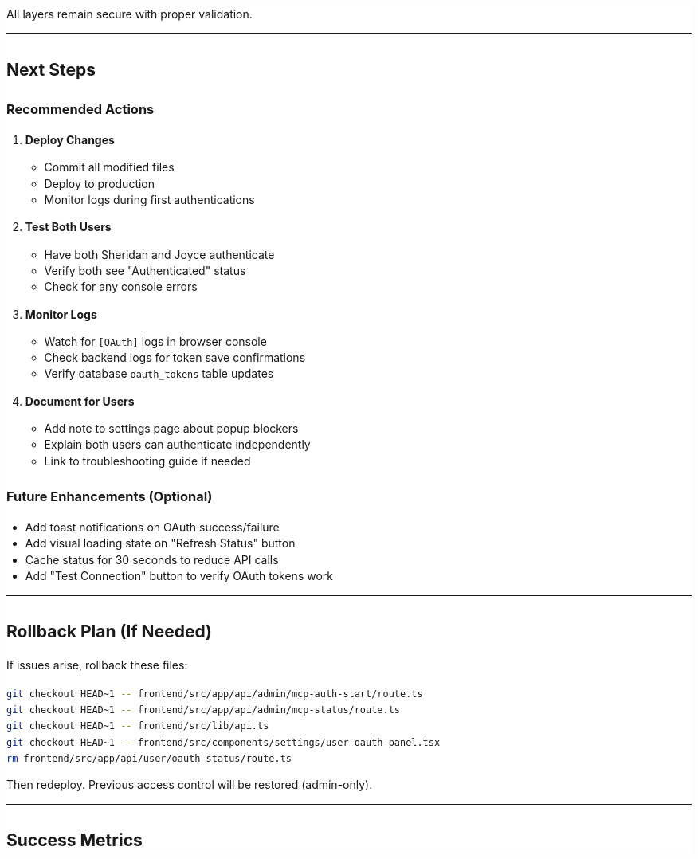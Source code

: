 All layers remain secure with proper validation.

---

## Next Steps

### Recommended Actions

1. **Deploy Changes**
   - Commit all modified files
   - Deploy to production
   - Monitor logs during first authentications

2. **Test Both Users**
   - Have both Sheridan and Joyce authenticate
   - Verify both see "Authenticated" status
   - Check for any console errors

3. **Monitor Logs**
   - Watch for `[OAuth]` logs in browser console
   - Check backend logs for token save confirmations
   - Verify database `oauth_tokens` table updates

4. **Document for Users**
   - Add note to settings page about popup blockers
   - Explain both users can authenticate independently
   - Link to troubleshooting guide if needed

### Future Enhancements (Optional)

- Add toast notifications on OAuth success/failure
- Add visual loading state on "Refresh Status" button
- Cache status for 30 seconds to reduce API calls
- Add "Test Connection" button to verify OAuth tokens work

---

## Rollback Plan (If Needed)

If issues arise, rollback these files:
```bash
git checkout HEAD~1 -- frontend/src/app/api/admin/mcp-auth-start/route.ts
git checkout HEAD~1 -- frontend/src/app/api/admin/mcp-status/route.ts
git checkout HEAD~1 -- frontend/src/lib/api.ts
git checkout HEAD~1 -- frontend/src/components/settings/user-oauth-panel.tsx
rm frontend/src/app/api/user/oauth-status/route.ts
```

Then redeploy. Previous access control will be restored (admin-only).

---

## Success Metrics
